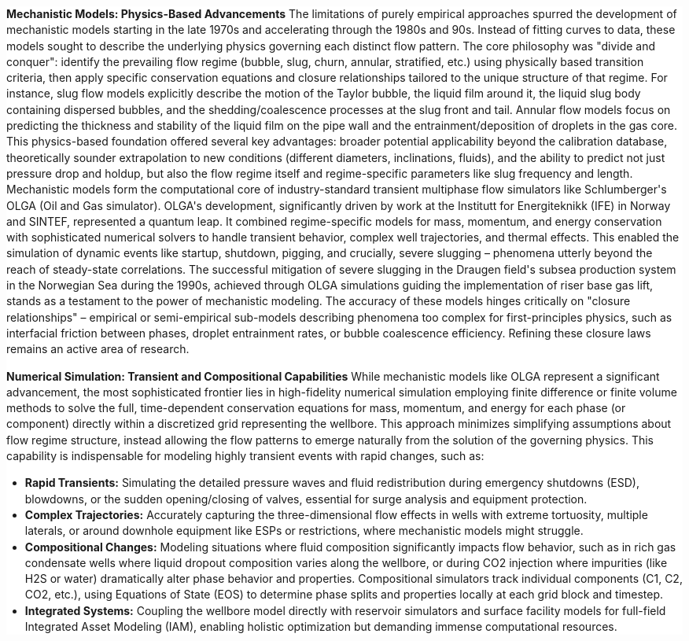 **Mechanistic Models: Physics-Based Advancements**
The limitations of purely empirical approaches spurred the development of mechanistic models starting in the late 1970s and accelerating through the 1980s and 90s. Instead of fitting curves to data, these models sought to describe the underlying physics governing each distinct flow pattern. The core philosophy was "divide and conquer": identify the prevailing flow regime (bubble, slug, churn, annular, stratified, etc.) using physically based transition criteria, then apply specific conservation equations and closure relationships tailored to the unique structure of that regime. For instance, slug flow models explicitly describe the motion of the Taylor bubble, the liquid film around it, the liquid slug body containing dispersed bubbles, and the shedding/coalescence processes at the slug front and tail. Annular flow models focus on predicting the thickness and stability of the liquid film on the pipe wall and the entrainment/deposition of droplets in the gas core. This physics-based foundation offered several key advantages: broader potential applicability beyond the calibration database, theoretically sounder extrapolation to new conditions (different diameters, inclinations, fluids), and the ability to predict not just pressure drop and holdup, but also the flow regime itself and regime-specific parameters like slug frequency and length. Mechanistic models form the computational core of industry-standard transient multiphase flow simulators like Schlumberger's OLGA (Oil and Gas simulator). OLGA's development, significantly driven by work at the Institutt for Energiteknikk (IFE) in Norway and SINTEF, represented a quantum leap. It combined regime-specific models for mass, momentum, and energy conservation with sophisticated numerical solvers to handle transient behavior, complex well trajectories, and thermal effects. This enabled the simulation of dynamic events like startup, shutdown, pigging, and crucially, severe slugging – phenomena utterly beyond the reach of steady-state correlations. The successful mitigation of severe slugging in the Draugen field's subsea production system in the Norwegian Sea during the 1990s, achieved through OLGA simulations guiding the implementation of riser base gas lift, stands as a testament to the power of mechanistic modeling. The accuracy of these models hinges critically on "closure relationships" – empirical or semi-empirical sub-models describing phenomena too complex for first-principles physics, such as interfacial friction between phases, droplet entrainment rates, or bubble coalescence efficiency. Refining these closure laws remains an active area of research.

**Numerical Simulation: Transient and Compositional Capabilities**
While mechanistic models like OLGA represent a significant advancement, the most sophisticated frontier lies in high-fidelity numerical simulation employing finite difference or finite volume methods to solve the full, time-dependent conservation equations for mass, momentum, and energy for each phase (or component) directly within a discretized grid representing the wellbore. This approach minimizes simplifying assumptions about flow regime structure, instead allowing the flow patterns to emerge naturally from the solution of the governing physics. This capability is indispensable for modeling highly transient events with rapid changes, such as:
*   **Rapid Transients:** Simulating the detailed pressure waves and fluid redistribution during emergency shutdowns (ESD), blowdowns, or the sudden opening/closing of valves, essential for surge analysis and equipment protection.
*   **Complex Trajectories:** Accurately capturing the three-dimensional flow effects in wells with extreme tortuosity, multiple laterals, or around downhole equipment like ESPs or restrictions, where mechanistic models might struggle.
*   **Compositional Changes:** Modeling situations where fluid composition significantly impacts flow behavior, such as in rich gas condensate wells where liquid dropout composition varies along the wellbore, or during CO2 injection where impurities (like H2S or water) dramatically alter phase behavior and properties. Compositional simulators track individual components (C1, C2, CO2, etc.), using Equations of State (EOS) to determine phase splits and properties locally at each grid block and timestep.
*   **Integrated Systems:** Coupling the wellbore model directly with reservoir simulators and surface facility models for full-field Integrated Asset Modeling (IAM), enabling holistic optimization but demanding immense computational resources.
